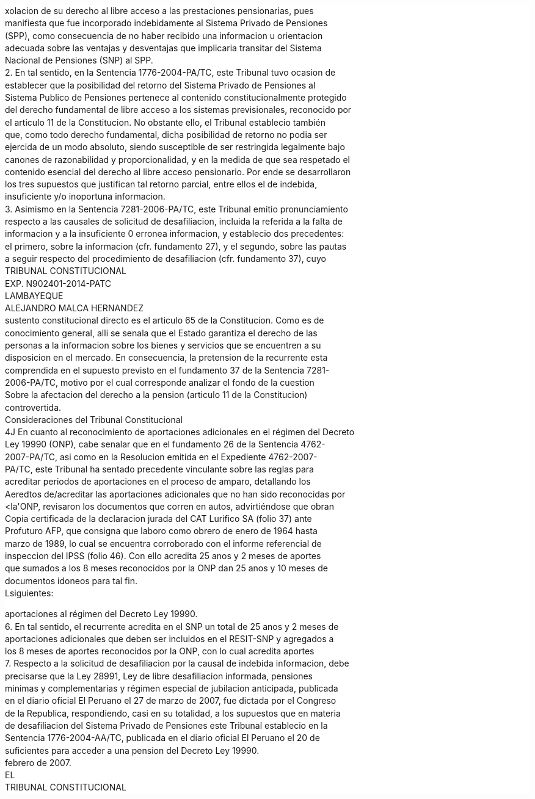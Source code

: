 xolacion de su derecho al libre acceso a las prestaciones pensionarias, pues  
manifiesta que fue incorporado indebidamente al Sistema Privado de Pensiones  
(SPP), como consecuencia de no haber recibido una informacion u orientacion  
adecuada sobre las ventajas y desventajas que implicaria transitar del Sistema  
Nacional de Pensiones (SNP) al SPP.  
2. En tal sentido, en la Sentencia 1776-2004-PA/TC, este Tribunal tuvo ocasion de  
establecer que la posibilidad del retorno del Sistema Privado de Pensiones al  
Sistema Publico de Pensiones pertenece al contenido constitucionalmente protegido  
del derecho fundamental de libre acceso a los sistemas previsionales, reconocido por  
el articulo 11 de la Constitucion. No obstante ello, el Tribunal establecio también  
que, como todo derecho fundamental, dicha posibilidad de retorno no podia ser  
ejercida de un modo absoluto, siendo susceptible de ser restringida legalmente bajo  
canones de razonabilidad y proporcionalidad, y en la medida de que sea respetado el  
contenido esencial del derecho al libre acceso pensionario. Por ende se desarrollaron  
los tres supuestos que justifican tal retorno parcial, entre ellos el de indebida,  
insuficiente y/o inoportuna informacion.  
3. Asimismo en la Sentencia 7281-2006-PA/TC, este Tribunal emitio pronunciamiento  
respecto a las causales de solicitud de desafiliacion, incluida la referida a la falta de  
informacion y a la insuficiente 0 erronea informacion, y establecio dos precedentes:  
el primero, sobre la informacion (cfr. fundamento 27), y el segundo, sobre las pautas  
a seguir respecto del procedimiento de desafiliacion (cfr. fundamento 37), cuyo  
TRIBUNAL CONSTITUCIONAL  
EXP. N902401-2014-PATC  
LAMBAYEQUE  
ALEJANDRO MALCA HERNANDEZ  
sustento constitucional directo es el articulo 65 de la Constitucion. Como es de  
conocimiento general, alli se senala que el Estado garantiza el derecho de las  
personas a la informacion sobre los bienes y servicios que se encuentren a su  
disposicion en el mercado. En consecuencia, la pretension de la recurrente esta  
comprendida en el supuesto previsto en el fundamento 37 de la Sentencia 7281-  
2006-PA/TC, motivo por el cual corresponde analizar el fondo de la cuestion  
Sobre la afectacion del derecho a la pension (articulo 11 de la Constitucion)  
controvertida.  
Consideraciones del Tribunal Constitucional  
4J En cuanto al reconocimiento de aportaciones adicionales en el régimen del Decreto  
Ley 19990 (ONP), cabe senalar que en el fundamento 26 de la Sentencia 4762-  
2007-PA/TC, asi como en la Resolucion emitida en el Expediente 4762-2007-  
PA/TC, este Tribunal ha sentado precedente vinculante sobre las reglas para  
acreditar periodos de aportaciones en el proceso de amparo, detallando los  
Aeredtos de/acreditar las aportaciones adicionales que no han sido reconocidas por  
<la'ONP, revisaron los documentos que corren en autos, advirtiéndose que obran  
 Copia certificada de la declaracion jurada del CAT Lurifico SA (folio 37) ante  
Profuturo AFP, que consigna que laboro como obrero de enero de 1964 hasta  
marzo de 1989, lo cual se encuentra corroborado con el informe referencial de  
inspeccion del IPSS (folio 46). Con ello acredita 25 anos y 2 meses de aportes  
que sumados a los 8 meses reconocidos por la ONP dan 25 anos y 10 meses de  
documentos idoneos para tal fin.  
Lsiguientes:  
  
aportaciones al régimen del Decreto Ley 19990.  
6. En tal sentido, el recurrente acredita en el SNP un total de 25 anos y 2 meses de  
aportaciones adicionales que deben ser incluidos en el RESIT-SNP y agregados a  
los 8 meses de aportes reconocidos por la ONP, con lo cual acredita aportes  
7. Respecto a la solicitud de desafiliacion por la causal de indebida informacion, debe  
precisarse que la Ley 28991, Ley de libre desafiliacion informada, pensiones  
minimas y complementarias y régimen especial de jubilacion anticipada, publicada  
en el diario oficial El Peruano el 27 de marzo de 2007, fue dictada por el Congreso  
de la Republica, respondiendo, casi en su totalidad, a los supuestos que en materia  
de desafiliacion del Sistema Privado de Pensiones este Tribunal establecio en la  
Sentencia 1776-2004-AA/TC, publicada en el diario oficial El Peruano el 20 de  
suficientes para acceder a una pension del Decreto Ley 19990.  
febrero de 2007.  
EL  
TRIBUNAL CONSTITUCIONAL  